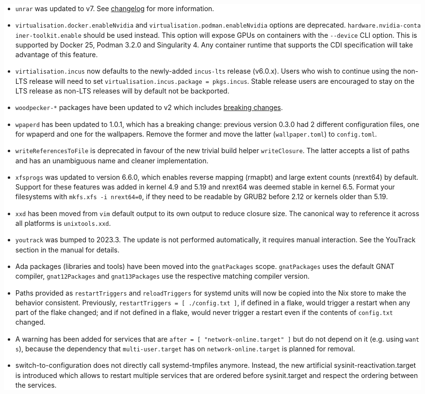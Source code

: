 - `unrar` was updated to v7. See [changelog](https://www.rarlab.com/unrar7notes.htm) for more information.

- `virtualisation.docker.enableNvidia` and `virtualisation.podman.enableNvidia` options are deprecated. `hardware.nvidia-container-toolkit.enable` should be used instead. This option will expose GPUs on containers with the `--device` CLI option. This is supported by Docker 25, Podman 3.2.0 and Singularity 4. Any container runtime that supports the CDI specification will take advantage of this feature.

- `virtialisation.incus` now defaults to the newly-added `incus-lts` release (v6.0.x). Users who wish to continue using the non-LTS release will need to set `virtualisation.incus.package = pkgs.incus`. Stable release users are encouraged to stay on the LTS release as non-LTS releases will by default not be backported.

- `woodpecker-*` packages have been updated to v2 which includes [breaking changes](https://woodpecker-ci.org/docs/next/migrations#200).

- `wpaperd` has been updated to 1.0.1, which has a breaking change: previous version 0.3.0 had 2 different configuration files, one for wpaperd and one for the wallpapers. Remove the former and move the latter (`wallpaper.toml`) to `config.toml`.

- `writeReferencesToFile` is deprecated in favour of the new trivial build helper `writeClosure`. The latter accepts a list of paths and has an unambiguous name and cleaner implementation.

- `xfsprogs` was updated to version 6.6.0, which enables reverse mapping (rmapbt) and large extent counts (nrext64) by default.
   Support for these features was added in kernel 4.9 and 5.19 and nrext64 was deemed stable in kernel 6.5.
   Format your filesystems with `mkfs.xfs -i nrext64=0`, if they need to be readable by GRUB2 before 2.12 or kernels older than 5.19.

- `xxd` has been moved from `vim` default output to its own output to reduce closure size. The canonical way to reference it across all platforms is `unixtools.xxd`.

- `youtrack` was bumped to 2023.3. The update is not performed automatically, it requires manual interaction. See the YouTrack section in the manual for details.

- Ada packages (libraries and tools) have been moved into the `gnatPackages` scope. `gnatPackages` uses the default GNAT compiler, `gnat12Packages` and `gnat13Packages` use the respective matching compiler version.

- Paths provided as `restartTriggers` and `reloadTriggers` for systemd units will now be copied into the Nix store to make the behavior consistent.
  Previously, `restartTriggers = [ ./config.txt ]`, if defined in a flake, would trigger a restart when any part of the flake changed; and if not defined in a flake, would never trigger a restart even if the contents of `config.txt` changed.

- A warning has been added for services that are
  `after = [ "network-online.target" ]` but do not depend on it (e.g. using
  `wants`), because the dependency that `multi-user.target` has on
  `network-online.target` is planned for removal.

- switch-to-configuration does not directly call systemd-tmpfiles anymore.
  Instead, the new artificial sysinit-reactivation.target is introduced which
  allows to restart multiple services that are ordered before sysinit.target
  and respect the ordering between the services.


[`sshAgentAuth.authorizedKeysFiles`]: #opt-security.pam.sshAgentAuth.authorizedKeysFiles